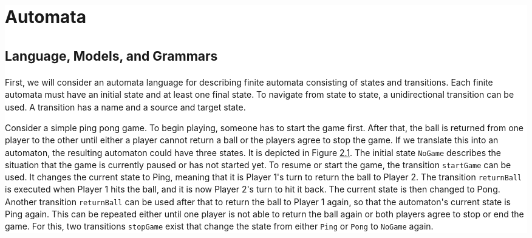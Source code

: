 
# Automata 
## Language, Models, and Grammars 
First, we will consider an automata language for 
describing finite automata consisting of states and transitions. 
Each finite automata must have an initial state and at least one final state. 
To navigate from state to state, a unidirectional transition can be used. 
A transition has a name and a source and target state.

Consider a simple ping pong game. 
To begin playing, someone has to start the game first. 
After that, the ball is returned from one player to the other until either a 
player cannot return a ball or the players agree to stop the game. 
If we translate this into an automaton, the resulting automaton could have 
three states. 
It is depicted in Figure [2.1](#fig_2.1).
The initial state `NoGame` describes the situation that the game is currently 
paused or has not started yet. 
To resume or start the game, the transition `startGame` can be used. 
It changes the current state to Ping, meaning that it is Player 1's turn to 
return the ball to Player 2. 
The transition `returnBall` is executed when Player 1 hits the ball, and it 
is now Player 2's turn to hit it back. 
The current state is then changed to Pong. 
Another transition `returnBall` can be used after that to return the ball to 
Player 1 again, so that the automaton's current state is Ping again. 
This can be repeated either until one player is not able to return the ball 
again or both players agree to stop or end the game.
For this, two transitions `stopGame` exist that change the state from either 
`Ping` or `Pong` to `NoGame` again.
